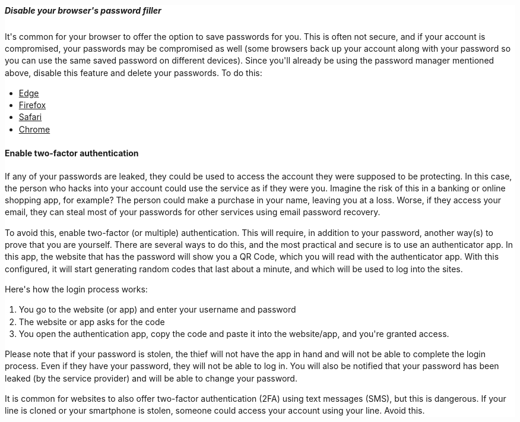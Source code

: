 ##### Disable your browser's password filler

It's common for your browser to offer the option to save passwords for you. This is often not secure, and if your
account is compromised, your passwords may be compromised as well (some browsers back up your account along with your
password so you can use the same saved password on different devices). Since you'll already be using the password
manager mentioned above, disable this feature and delete your passwords. To do this:

- [Edge](https://support.microsoft.com/en-us/microsoft-edge/save-or-remove-passwords-in-microsoft-edge-b4beecb0-f2a8-1ca0-f26f-9ec247a3f336)
- [Firefox](https://support.mozilla.org/en-us/kb/password-manager-memorize-delete-change-accounts-and-passwords)
- [Safari](https://support.apple.com/en-us/HT211145)
- [Chrome](https://support.google.com/chrome/answer/95606?hl=en-us)

#### Enable two-factor authentication

If any of your passwords are leaked, they could be used to access the account they were supposed to be protecting. In
this case, the person who hacks into your account could use the service as if they were you. Imagine the risk of this in
a banking or online shopping app, for example? The person could make a purchase in your name, leaving you at a loss.
Worse, if they access your email, they can steal most of your passwords for other services using email password
recovery.

To avoid this, enable two-factor (or multiple) authentication. This will require, in addition to your password, another
way(s) to prove that you are yourself. There are several ways to do this, and the most practical and secure is to use an
authenticator app. In this app, the website that has the password will show you a QR Code, which you will read with the
authenticator app. With this configured, it will start generating random codes that last about a minute, and which will
be used to log into the sites.

Here's how the login process works:

1. You go to the website (or app) and enter your username and password
2. The website or app asks for the code
3. You open the authentication app, copy the code and paste it into the website/app, and you're granted access.

Please note that if your password is stolen, the thief will not have the app in hand and will not be able to complete
the login process. Even if they have your password, they will not be able to log in. You will also be notified that your
password has been leaked (by the service provider) and will be able to change your password.

It is common for websites to also offer two-factor authentication (2FA) using text messages (SMS), but this is
dangerous. If your line is cloned or your smartphone is stolen, someone could access your account using your line. Avoid
this.
